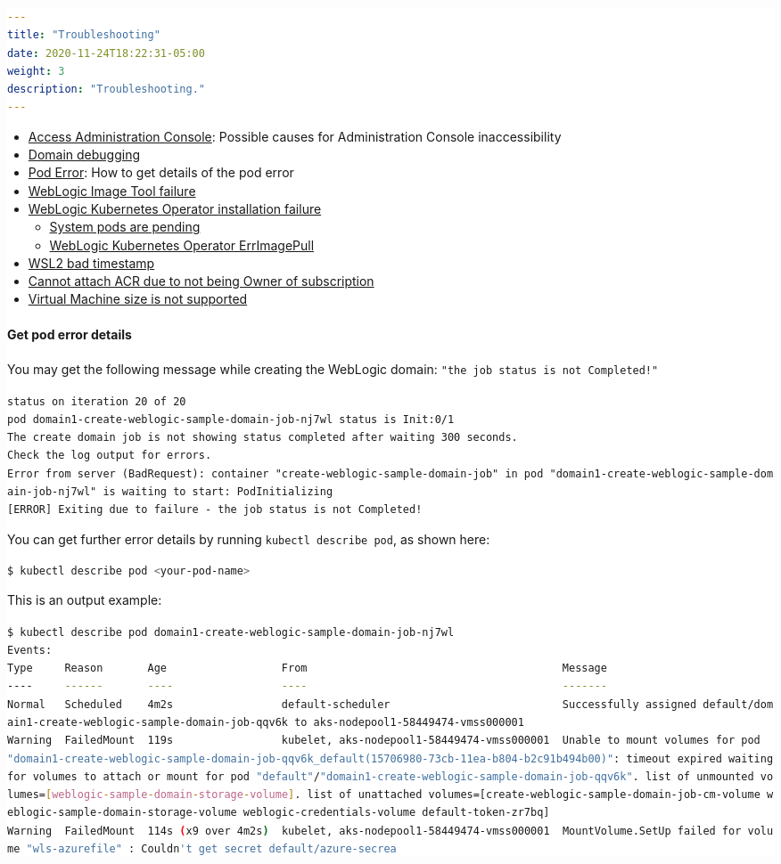 ```yaml
---
title: "Troubleshooting"
date: 2020-11-24T18:22:31-05:00
weight: 3
description: "Troubleshooting."
---
```



- [Access Administration Console](#fail-to-access-administration-console): Possible causes for Administration Console inaccessibility
- [Domain debugging](#domain-debugging)
- [Pod Error](#get-pod-error-details): How to get details of the pod error
- [WebLogic Image Tool failure](#weblogic-image-tool-failure)
- [WebLogic Kubernetes Operator installation failure](#weblogic-kubernetes-operator-installation-failure)   
   - [System pods are pending](#the-aks-cluster-system-pods-are-pending)
   - [WebLogic Kubernetes Operator ErrImagePull](#weblogic-kubernetes-operator-errimagepull)
- [WSL2 bad timestamp](#wsl2-bad-timestamp)
- [Cannot attach ACR due to not being Owner of subscription](#cannot-attach-acr-due-to-not-being-owner-of-subscription)
- [Virtual Machine size is not supported](#virtual-machine-size-is-not-supported)

#### Get pod error details

You may get the following message while creating the WebLogic domain: `"the job status is not Completed!"`

```text
status on iteration 20 of 20
pod domain1-create-weblogic-sample-domain-job-nj7wl status is Init:0/1
The create domain job is not showing status completed after waiting 300 seconds.
Check the log output for errors.
Error from server (BadRequest): container "create-weblogic-sample-domain-job" in pod "domain1-create-weblogic-sample-domain-job-nj7wl" is waiting to start: PodInitializing
[ERROR] Exiting due to failure - the job status is not Completed!
```

You can get further error details by running `kubectl describe pod`, as shown here:

```bash
$ kubectl describe pod <your-pod-name>
```

This is an output example:

```bash
$ kubectl describe pod domain1-create-weblogic-sample-domain-job-nj7wl
Events:
Type     Reason       Age                  From                                        Message
----     ------       ----                 ----                                        -------
Normal   Scheduled    4m2s                 default-scheduler                           Successfully assigned default/domain1-create-weblogic-sample-domain-job-qqv6k to aks-nodepool1-58449474-vmss000001
Warning  FailedMount  119s                 kubelet, aks-nodepool1-58449474-vmss000001  Unable to mount volumes for pod "domain1-create-weblogic-sample-domain-job-qqv6k_default(15706980-73cb-11ea-b804-b2c91b494b00)": timeout expired waiting for volumes to attach or mount for pod "default"/"domain1-create-weblogic-sample-domain-job-qqv6k". list of unmounted volumes=[weblogic-sample-domain-storage-volume]. list of unattached volumes=[create-weblogic-sample-domain-job-cm-volume weblogic-sample-domain-storage-volume weblogic-credentials-volume default-token-zr7bq]
Warning  FailedMount  114s (x9 over 4m2s)  kubelet, aks-nodepool1-58449474-vmss000001  MountVolume.SetUp failed for volume "wls-azurefile" : Couldn't get secret default/azure-secrea
```

